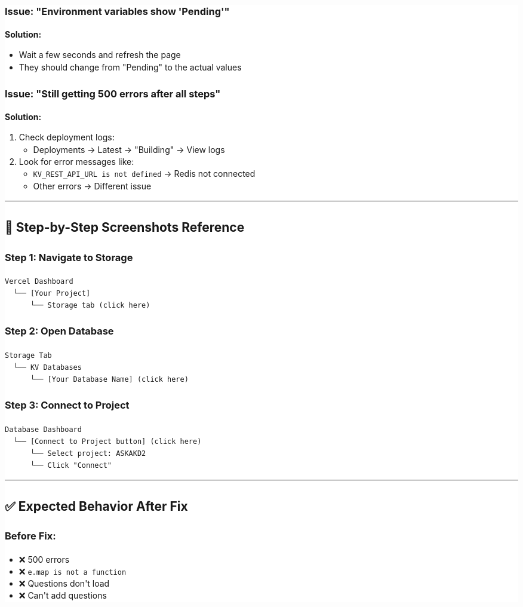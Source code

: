 ### Issue: "Environment variables show 'Pending'"

**Solution:**
- Wait a few seconds and refresh the page
- They should change from "Pending" to the actual values

### Issue: "Still getting 500 errors after all steps"

**Solution:**
1. Check deployment logs:
   - Deployments → Latest → "Building" → View logs
2. Look for error messages like:
   - `KV_REST_API_URL is not defined` → Redis not connected
   - Other errors → Different issue

---

## 📱 Step-by-Step Screenshots Reference

### Step 1: Navigate to Storage
```
Vercel Dashboard
  └── [Your Project]
      └── Storage tab (click here)
```

### Step 2: Open Database
```
Storage Tab
  └── KV Databases
      └── [Your Database Name] (click here)
```

### Step 3: Connect to Project
```
Database Dashboard
  └── [Connect to Project button] (click here)
      └── Select project: ASKAKD2
      └── Click "Connect"
```

---

## ✅ Expected Behavior After Fix

### Before Fix:
- ❌ 500 errors
- ❌ `e.map is not a function`
- ❌ Questions don't load
- ❌ Can't add questions
